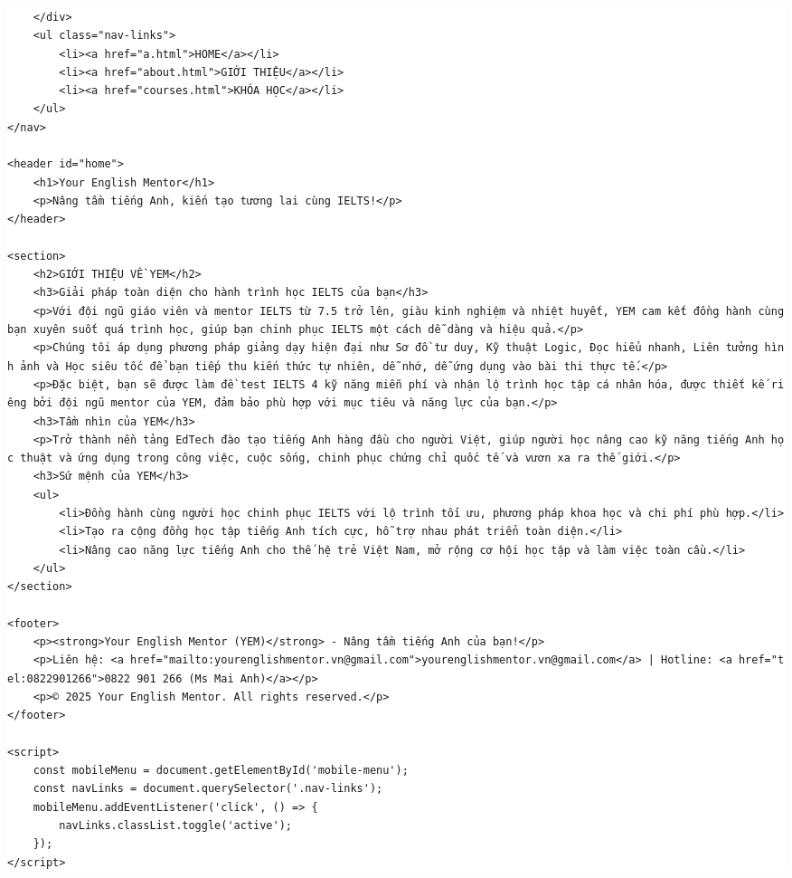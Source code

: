         </div>
        <ul class="nav-links">
            <li><a href="a.html">HOME</a></li>
            <li><a href="about.html">GIỚI THIỆU</a></li>
            <li><a href="courses.html">KHÓA HỌC</a></li>
        </ul>
    </nav>

    <header id="home">
        <h1>Your English Mentor</h1>
        <p>Nâng tầm tiếng Anh, kiến tạo tương lai cùng IELTS!</p>
    </header>

    <section>
        <h2>GIỚI THIỆU VỀ YEM</h2>
        <h3>Giải pháp toàn diện cho hành trình học IELTS của bạn</h3>
        <p>Với đội ngũ giáo viên và mentor IELTS từ 7.5 trở lên, giàu kinh nghiệm và nhiệt huyết, YEM cam kết đồng hành cùng bạn xuyên suốt quá trình học, giúp bạn chinh phục IELTS một cách dễ dàng và hiệu quả.</p>
        <p>Chúng tôi áp dụng phương pháp giảng dạy hiện đại như Sơ đồ tư duy, Kỹ thuật Logic, Đọc hiểu nhanh, Liên tưởng hình ảnh và Học siêu tốc để bạn tiếp thu kiến thức tự nhiên, dễ nhớ, dễ ứng dụng vào bài thi thực tế.</p>
        <p>Đặc biệt, bạn sẽ được làm đề test IELTS 4 kỹ năng miễn phí và nhận lộ trình học tập cá nhân hóa, được thiết kế riêng bởi đội ngũ mentor của YEM, đảm bảo phù hợp với mục tiêu và năng lực của bạn.</p>
        <h3>Tầm nhìn của YEM</h3>
        <p>Trở thành nền tảng EdTech đào tạo tiếng Anh hàng đầu cho người Việt, giúp người học nâng cao kỹ năng tiếng Anh học thuật và ứng dụng trong công việc, cuộc sống, chinh phục chứng chỉ quốc tế và vươn xa ra thế giới.</p>
        <h3>Sứ mệnh của YEM</h3>
        <ul>
            <li>Đồng hành cùng người học chinh phục IELTS với lộ trình tối ưu, phương pháp khoa học và chi phí phù hợp.</li>
            <li>Tạo ra cộng đồng học tập tiếng Anh tích cực, hỗ trợ nhau phát triển toàn diện.</li>
            <li>Nâng cao năng lực tiếng Anh cho thế hệ trẻ Việt Nam, mở rộng cơ hội học tập và làm việc toàn cầu.</li>
        </ul>
    </section>

    <footer>
        <p><strong>Your English Mentor (YEM)</strong> - Nâng tầm tiếng Anh của bạn!</p>
        <p>Liên hệ: <a href="mailto:yourenglishmentor.vn@gmail.com">yourenglishmentor.vn@gmail.com</a> | Hotline: <a href="tel:0822901266">0822 901 266 (Ms Mai Anh)</a></p>
        <p>© 2025 Your English Mentor. All rights reserved.</p>
    </footer>

    <script>
        const mobileMenu = document.getElementById('mobile-menu');
        const navLinks = document.querySelector('.nav-links');
        mobileMenu.addEventListener('click', () => {
            navLinks.classList.toggle('active');
        });
    </script>
</body>
</html>
<!DOCTYPE html>
<html lang="en">
<head>
    <meta charset="utf-8">
    <meta name="viewport" content="width=device-width, initial-scale=1.0">
    <title>Your English Mentor (YEM) - Nâng Tầm Tiếng Anh Cùng Chuyên Gia IELTS</title>
    <link href="https://fonts.googleapis.com/css2?family=Poppins:wght@300;400;600;700&family=Montserrat:wght@400;600;700&display=swap" rel="stylesheet">
    <link rel="stylesheet" href="https://cdnjs.cloudflare.com/ajax/libs/font-awesome/6.0.0-beta3/css/all.min.css">